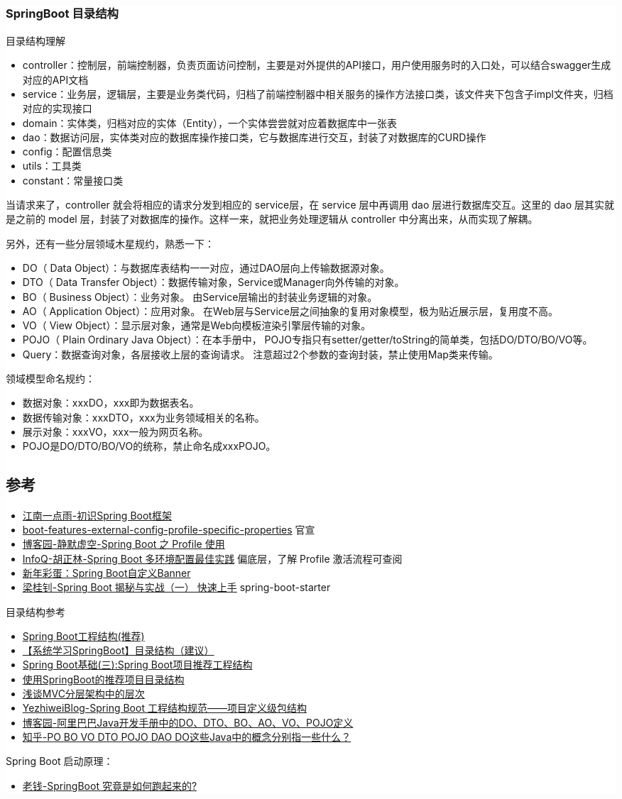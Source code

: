 ### SpringBoot 目录结构

目录结构理解

- controller：控制层，前端控制器，负责页面访问控制，主要是对外提供的API接口，用户使用服务时的入口处，可以结合swagger生成对应的API文档
- service：业务层，逻辑层，主要是业务类代码，归档了前端控制器中相关服务的操作方法接口类，该文件夹下包含子impl文件夹，归档对应的实现接口
- domain：实体类，归档对应的实体（Entity），一个实体尝尝就对应着数据库中一张表
- dao：数据访问层，实体类对应的数据库操作接口类，它与数据库进行交互，封装了对数据库的CURD操作
- config：配置信息类
- utils：工具类
- constant：常量接口类

当请求来了，controller 就会将相应的请求分发到相应的 service层，在 service 层中再调用 dao 层进行数据库交互。这里的 dao 层其实就是之前的 model 层，封装了对数据库的操作。这样一来，就把业务处理逻辑从 controller 中分离出来，从而实现了解耦。

另外，还有一些分层领域木星规约，熟悉一下：

- DO（ Data Object）：与数据库表结构一一对应，通过DAO层向上传输数据源对象。
- DTO（ Data Transfer Object）：数据传输对象，Service或Manager向外传输的对象。
- BO（ Business Object）：业务对象。 由Service层输出的封装业务逻辑的对象。
- AO（ Application Object）：应用对象。 在Web层与Service层之间抽象的复用对象模型，极为贴近展示层，复用度不高。
- VO（ View Object）：显示层对象，通常是Web向模板渲染引擎层传输的对象。
- POJO（ Plain Ordinary Java Object）：在本手册中， POJO专指只有setter/getter/toString的简单类，包括DO/DTO/BO/VO等。
- Query：数据查询对象，各层接收上层的查询请求。 注意超过2个参数的查询封装，禁止使用Map类来传输。

领域模型命名规约：

- 数据对象：xxxDO，xxx即为数据表名。
- 数据传输对象：xxxDTO，xxx为业务领域相关的名称。
- 展示对象：xxxVO，xxx一般为网页名称。
- POJO是DO/DTO/BO/VO的统称，禁止命名成xxxPOJO。

## 参考

- [江南一点雨-初识Spring Boot框架](https://blog.csdn.net/u012702547/article/details/53740047)
- [boot-features-external-config-profile-specific-properties](https://docs.spring.io/spring-boot/docs/current/reference/htmlsingle/#boot-features-external-config-profile-specific-properties) 官宣
- [博客园-静默虚空-Spring Boot 之 Profile 使用](https://www.cnblogs.com/jingmoxukong/p/10151785.html#commentform)
- [InfoQ-胡正林-Spring Boot 多环境配置最佳实践](https://www.infoq.cn/article/Q-ese4CxV2IWmltsJcGX) 偏底层，了解 Profile 激活流程可查阅
- [新年彩蛋：Spring Boot自定义Banner](http://blog.didispace.com/spring-boot-banner/)
- [梁桂钊-Spring Boot 揭秘与实战（一） 快速上手](http://blog.720ui.com/2016/springboot_01_quickstart/) spring-boot-starter

目录结构参考

- [Spring Boot工程结构(推荐)](https://blog.csdn.net/u011659172/article/details/52934206)
- [【系统学习SpringBoot】目录结构（建议）](https://blog.csdn.net/Small_Mouse0/article/details/77826906?utm_source=blogxgwz1)
- [Spring Boot基础(三):Spring Boot项目推荐工程结构](http://blog.longjiazuo.com/archives/1903)
- [使用SpringBoot的推荐项目目录结构](https://www.cnblogs.com/songxingzhu/p/9597927.html)
- [浅谈MVC分层架构中的层次](https://blog.csdn.net/Earl_yuan/article/details/50382431)
- [YezhiweiBlog-Spring Boot 工程结构规范——项目定义级包结构](https://yezsitei.github.io/springboot/2017/10/24/Spring-Boot-%E9%A1%B9%E7%9B%AE%E7%BB%93%E6%9E%84/)
- [博客园-阿里巴巴Java开发手册中的DO、DTO、BO、AO、VO、POJO定义](https://www.cnblogs.com/EasonJim/p/7967999.html)
- [知乎-PO BO VO DTO POJO DAO DO这些Java中的概念分别指一些什么？](https://www.zhihu.com/question/39651928)

Spring Boot 启动原理：

- [老钱-SpringBoot 究竟是如何跑起来的?](https://mp.weixin.qq.com/s?__biz=MzI0MzQyMTYzOQ==&mid=2247484837&idx=1&sn=7e1ae0a453984c7e3bf5a24825de8979&chksm=e96c1d0dde1b941b1117ba5e780d07ae25b2e3d426de87c0e2209b35722541c131650d010365&mpshare=1&scene=1&srcid=0105mKe5g6v4TCdJcYBvBaWv#rd)